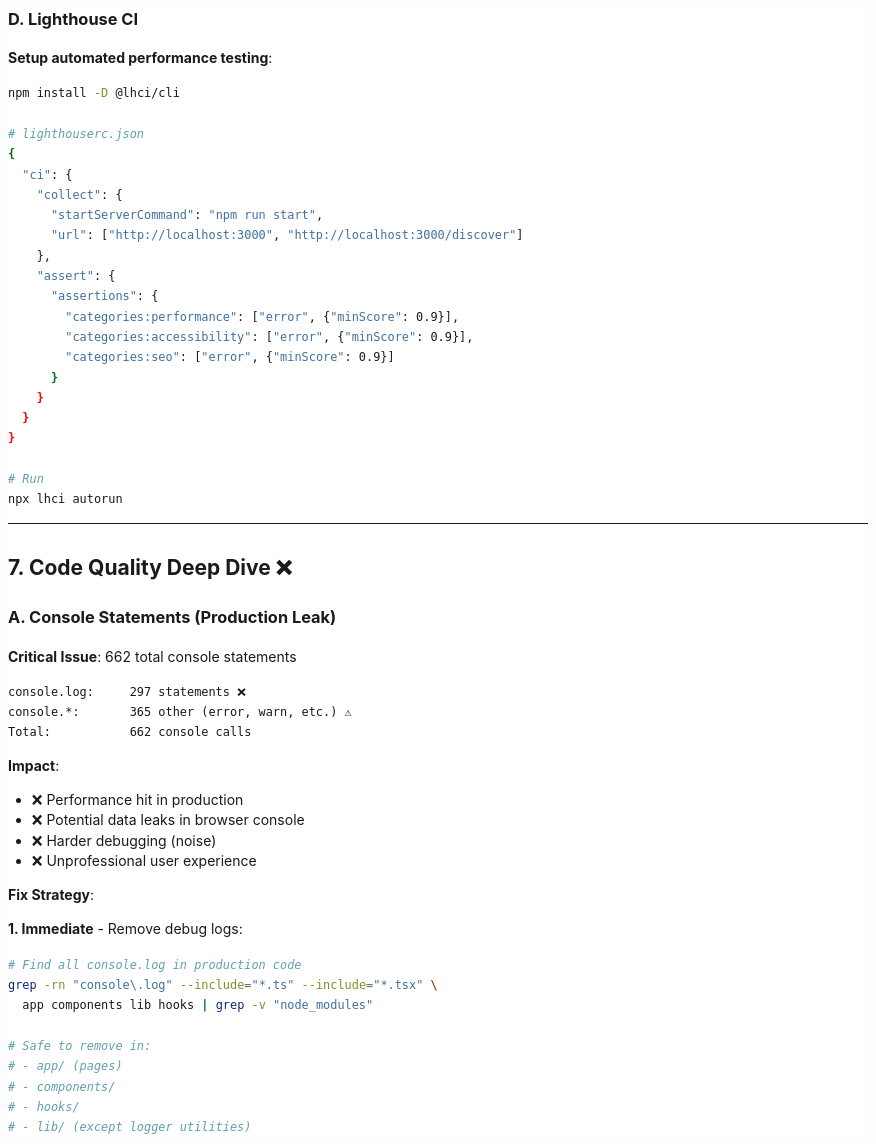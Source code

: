 
### D. Lighthouse CI

**Setup automated performance testing**:
```bash
npm install -D @lhci/cli

# lighthouserc.json
{
  "ci": {
    "collect": {
      "startServerCommand": "npm run start",
      "url": ["http://localhost:3000", "http://localhost:3000/discover"]
    },
    "assert": {
      "assertions": {
        "categories:performance": ["error", {"minScore": 0.9}],
        "categories:accessibility": ["error", {"minScore": 0.9}],
        "categories:seo": ["error", {"minScore": 0.9}]
      }
    }
  }
}

# Run
npx lhci autorun
```

---

## 7. Code Quality Deep Dive ❌

### A. Console Statements (Production Leak)

**Critical Issue**: 662 total console statements

```
console.log:     297 statements ❌
console.*:       365 other (error, warn, etc.) ⚠️
Total:           662 console calls
```

**Impact**:
- ❌ Performance hit in production
- ❌ Potential data leaks in browser console
- ❌ Harder debugging (noise)
- ❌ Unprofessional user experience

**Fix Strategy**:

**1. Immediate** - Remove debug logs:
```bash
# Find all console.log in production code
grep -rn "console\.log" --include="*.ts" --include="*.tsx" \
  app components lib hooks | grep -v "node_modules"

# Safe to remove in:
# - app/ (pages)
# - components/
# - hooks/
# - lib/ (except logger utilities)
```
